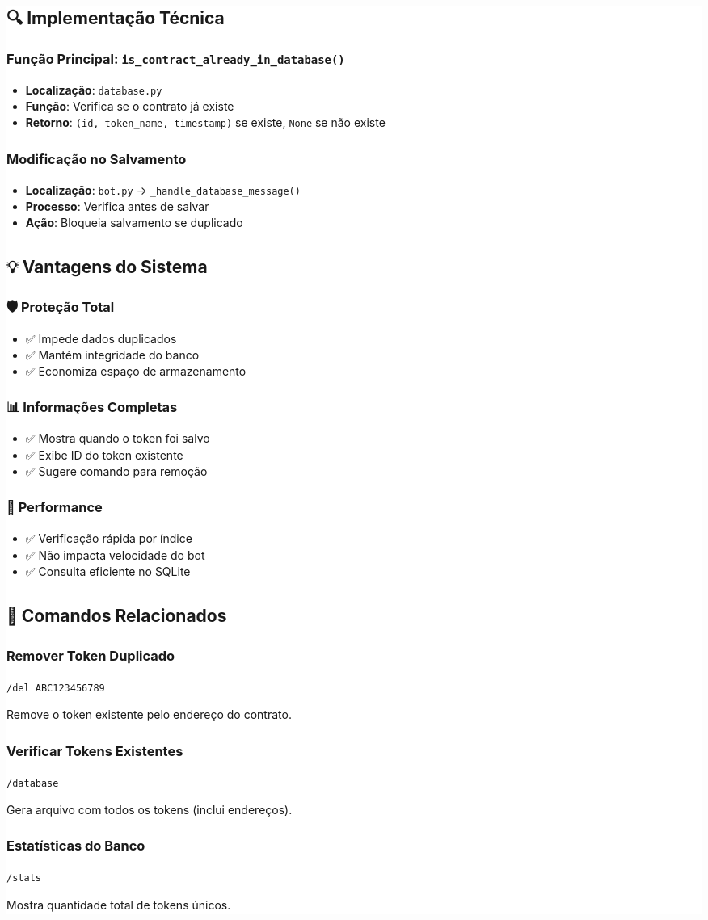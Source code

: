 ## 🔍 Implementação Técnica

### **Função Principal: `is_contract_already_in_database()`**
- **Localização**: `database.py`
- **Função**: Verifica se o contrato já existe
- **Retorno**: `(id, token_name, timestamp)` se existe, `None` se não existe

### **Modificação no Salvamento**
- **Localização**: `bot.py` → `_handle_database_message()`
- **Processo**: Verifica antes de salvar
- **Ação**: Bloqueia salvamento se duplicado

## 💡 Vantagens do Sistema

### 🛡️ **Proteção Total**
- ✅ Impede dados duplicados
- ✅ Mantém integridade do banco
- ✅ Economiza espaço de armazenamento

### 📊 **Informações Completas**
- ✅ Mostra quando o token foi salvo
- ✅ Exibe ID do token existente
- ✅ Sugere comando para remoção

### 🚀 **Performance**
- ✅ Verificação rápida por índice
- ✅ Não impacta velocidade do bot
- ✅ Consulta eficiente no SQLite

## 🔧 Comandos Relacionados

### **Remover Token Duplicado**
```bash
/del ABC123456789
```
Remove o token existente pelo endereço do contrato.

### **Verificar Tokens Existentes**
```bash
/database
```
Gera arquivo com todos os tokens (inclui endereços).

### **Estatísticas do Banco**
```bash
/stats
```
Mostra quantidade total de tokens únicos.
